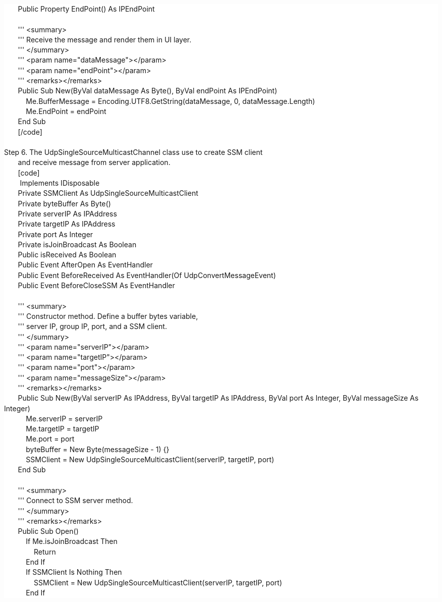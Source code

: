 &nbsp; &nbsp; &nbsp; &nbsp;Public Property EndPoint() As IPEndPoint<br>
<br>
&nbsp; &nbsp; &nbsp; &nbsp;''' &lt;summary&gt;<br>
&nbsp; &nbsp; &nbsp; &nbsp;''' Receive the message and render them in UI layer.<br>
&nbsp; &nbsp; &nbsp; &nbsp;''' &lt;/summary&gt;<br>
&nbsp; &nbsp; &nbsp; &nbsp;''' &lt;param name=&quot;dataMessage&quot;&gt;&lt;/param&gt;<br>
&nbsp; &nbsp; &nbsp; &nbsp;''' &lt;param name=&quot;endPoint&quot;&gt;&lt;/param&gt;<br>
&nbsp; &nbsp; &nbsp; &nbsp;''' &lt;remarks&gt;&lt;/remarks&gt;<br>
&nbsp; &nbsp; &nbsp; &nbsp;Public Sub New(ByVal dataMessage As Byte(), ByVal endPoint As IPEndPoint)<br>
&nbsp; &nbsp; &nbsp; &nbsp; &nbsp; &nbsp;Me.BufferMessage = Encoding.UTF8.GetString(dataMessage, 0, dataMessage.Length)<br>
&nbsp; &nbsp; &nbsp; &nbsp; &nbsp; &nbsp;Me.EndPoint = endPoint<br>
&nbsp; &nbsp; &nbsp; &nbsp;End Sub<br>
&nbsp; &nbsp; &nbsp; &nbsp;[/code] &nbsp;<br>
<br>
Step 6. The UdpSingleSourceMulticastChannel class use to create SSM client<br>
&nbsp; &nbsp; &nbsp; &nbsp;and receive message from server application.<br>
&nbsp; &nbsp;&nbsp;&nbsp;&nbsp;&nbsp;[code]<br>
&nbsp;&nbsp;&nbsp;&nbsp;&nbsp;&nbsp;&nbsp;&nbsp;Implements IDisposable<br>
&nbsp; &nbsp; &nbsp; &nbsp;Private SSMClient As UdpSingleSourceMulticastClient<br>
&nbsp; &nbsp; &nbsp; &nbsp;Private byteBuffer As Byte()<br>
&nbsp; &nbsp; &nbsp; &nbsp;Private serverIP As IPAddress<br>
&nbsp; &nbsp; &nbsp; &nbsp;Private targetIP As IPAddress<br>
&nbsp; &nbsp; &nbsp; &nbsp;Private port As Integer<br>
&nbsp; &nbsp; &nbsp; &nbsp;Private isJoinBroadcast As Boolean<br>
&nbsp; &nbsp; &nbsp; &nbsp;Public isReceived As Boolean<br>
&nbsp; &nbsp; &nbsp; &nbsp;Public Event AfterOpen As EventHandler<br>
&nbsp; &nbsp; &nbsp; &nbsp;Public Event BeforeReceived As EventHandler(Of UdpConvertMessageEvent)<br>
&nbsp; &nbsp; &nbsp; &nbsp;Public Event BeforeCloseSSM As EventHandler<br>
<br>
&nbsp; &nbsp; &nbsp; &nbsp;''' &lt;summary&gt;<br>
&nbsp; &nbsp; &nbsp; &nbsp;''' Constructor method. Define a buffer bytes variable,<br>
&nbsp; &nbsp; &nbsp; &nbsp;''' server IP, group IP, port, and a SSM client.<br>
&nbsp; &nbsp; &nbsp; &nbsp;''' &lt;/summary&gt;<br>
&nbsp; &nbsp; &nbsp; &nbsp;''' &lt;param name=&quot;serverIP&quot;&gt;&lt;/param&gt;<br>
&nbsp; &nbsp; &nbsp; &nbsp;''' &lt;param name=&quot;targetIP&quot;&gt;&lt;/param&gt;<br>
&nbsp; &nbsp; &nbsp; &nbsp;''' &lt;param name=&quot;port&quot;&gt;&lt;/param&gt;<br>
&nbsp; &nbsp; &nbsp; &nbsp;''' &lt;param name=&quot;messageSize&quot;&gt;&lt;/param&gt;<br>
&nbsp; &nbsp; &nbsp; &nbsp;''' &lt;remarks&gt;&lt;/remarks&gt;<br>
&nbsp; &nbsp; &nbsp; &nbsp;Public Sub New(ByVal serverIP As IPAddress, ByVal targetIP As IPAddress, ByVal port As Integer, ByVal messageSize As Integer)<br>
&nbsp; &nbsp; &nbsp; &nbsp; &nbsp; &nbsp;Me.serverIP = serverIP<br>
&nbsp; &nbsp; &nbsp; &nbsp; &nbsp; &nbsp;Me.targetIP = targetIP<br>
&nbsp; &nbsp; &nbsp; &nbsp; &nbsp; &nbsp;Me.port = port<br>
&nbsp; &nbsp; &nbsp; &nbsp; &nbsp; &nbsp;byteBuffer = New Byte(messageSize - 1) {}<br>
&nbsp; &nbsp; &nbsp; &nbsp; &nbsp; &nbsp;SSMClient = New UdpSingleSourceMulticastClient(serverIP, targetIP, port)<br>
&nbsp; &nbsp; &nbsp; &nbsp;End Sub<br>
<br>
&nbsp; &nbsp; &nbsp; &nbsp;''' &lt;summary&gt;<br>
&nbsp; &nbsp; &nbsp; &nbsp;''' Connect to SSM server method.<br>
&nbsp; &nbsp; &nbsp; &nbsp;''' &lt;/summary&gt;<br>
&nbsp; &nbsp; &nbsp; &nbsp;''' &lt;remarks&gt;&lt;/remarks&gt;<br>
&nbsp; &nbsp; &nbsp; &nbsp;Public Sub Open()<br>
&nbsp; &nbsp; &nbsp; &nbsp; &nbsp; &nbsp;If Me.isJoinBroadcast Then<br>
&nbsp; &nbsp; &nbsp; &nbsp; &nbsp; &nbsp; &nbsp; &nbsp;Return<br>
&nbsp; &nbsp; &nbsp; &nbsp; &nbsp; &nbsp;End If<br>
&nbsp; &nbsp; &nbsp; &nbsp; &nbsp; &nbsp;If SSMClient Is Nothing Then<br>
&nbsp; &nbsp; &nbsp; &nbsp; &nbsp; &nbsp; &nbsp; &nbsp;SSMClient = New UdpSingleSourceMulticastClient(serverIP, targetIP, port)<br>
&nbsp; &nbsp; &nbsp; &nbsp; &nbsp; &nbsp;End If<br>